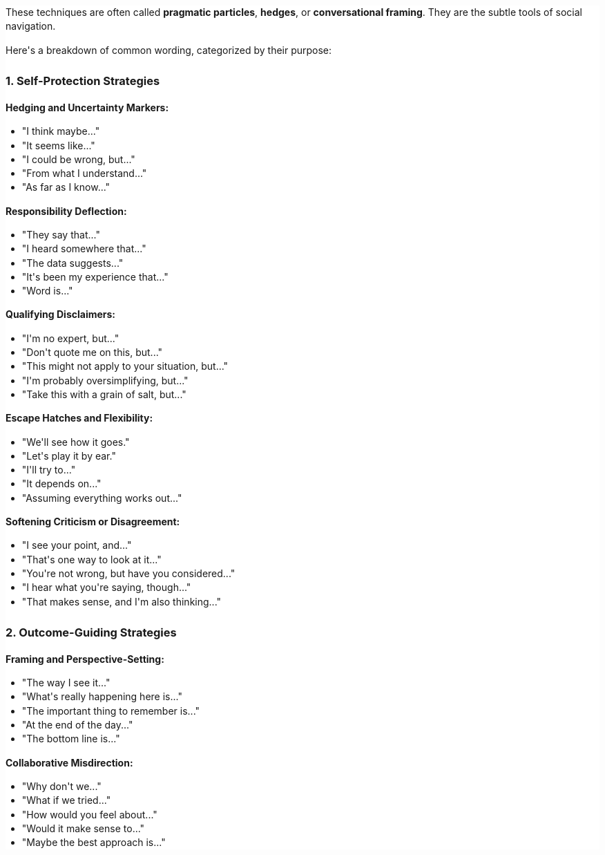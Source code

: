 These techniques are often called **pragmatic particles**, **hedges**, or **conversational framing**. They are the subtle tools of social navigation.

Here's a breakdown of common wording, categorized by their purpose:

### 1. Self-Protection Strategies

**Hedging and Uncertainty Markers:**
- "I think maybe..."
- "It seems like..."
- "I could be wrong, but..."
- "From what I understand..."
- "As far as I know..."

**Responsibility Deflection:**
- "They say that..."
- "I heard somewhere that..."
- "The data suggests..."
- "It's been my experience that..."
- "Word is..."

**Qualifying Disclaimers:**
- "I'm no expert, but..."
- "Don't quote me on this, but..."
- "This might not apply to your situation, but..."
- "I'm probably oversimplifying, but..."
- "Take this with a grain of salt, but..."

**Escape Hatches and Flexibility:**
- "We'll see how it goes."
- "Let's play it by ear."
- "I'll try to..."
- "It depends on..."
- "Assuming everything works out..."

**Softening Criticism or Disagreement:**
- "I see your point, and..."
- "That's one way to look at it..."
- "You're not wrong, but have you considered..."
- "I hear what you're saying, though..."
- "That makes sense, and I'm also thinking..."

### 2. Outcome-Guiding Strategies

**Framing and Perspective-Setting:**
- "The way I see it..."
- "What's really happening here is..."
- "The important thing to remember is..."
- "At the end of the day..."
- "The bottom line is..."

**Collaborative Misdirection:**
- "Why don't we..."
- "What if we tried..."
- "How would you feel about..."
- "Would it make sense to..."
- "Maybe the best approach is..."
